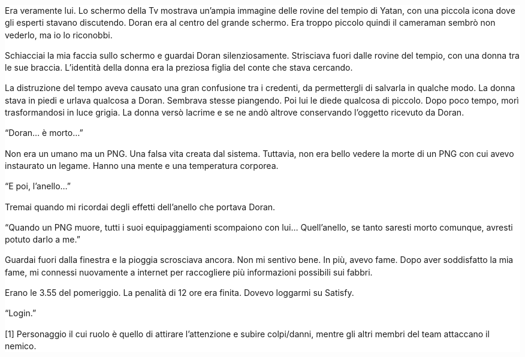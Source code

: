 
Era veramente lui. Lo schermo della Tv mostrava un’ampia immagine delle rovine del tempio di Yatan, con una piccola icona dove gli esperti stavano discutendo. Doran era al centro del grande schermo. Era troppo piccolo quindi il cameraman sembrò non vederlo, ma io lo riconobbi.


Schiacciai la mia faccia sullo schermo e guardai Doran silenziosamente. Strisciava fuori dalle rovine del tempio, con una donna tra le sue braccia. L’identità della donna era la preziosa figlia del conte che stava cercando.


La distruzione del tempo aveva causato una gran confusione tra i credenti, da permettergli di salvarla in qualche modo. La donna stava in piedi e urlava qualcosa a Doran. Sembrava stesse piangendo. Poi lui le diede qualcosa di piccolo. Dopo poco tempo, morì trasformandosi in luce grigia. La donna versò lacrime e se ne andò altrove conservando l’oggetto ricevuto da Doran.


“Doran… è morto…”


Non era un umano ma un PNG. Una falsa vita creata dal sistema. Tuttavia, non era bello vedere la morte di un PNG con cui avevo instaurato un legame. Hanno una mente e una temperatura corporea.


“E poi, l’anello…”


Tremai quando mi ricordai degli effetti dell’anello che portava Doran.


“Quando un PNG muore, tutti i suoi equipaggiamenti scompaiono con lui… Quell’anello, se tanto saresti morto comunque, avresti potuto darlo a me.”


Guardai fuori dalla finestra e la pioggia scrosciava ancora. Non mi sentivo bene. In più, avevo fame. Dopo aver soddisfatto la mia fame, mi connessi nuovamente a internet per raccogliere più informazioni possibili sui fabbri.


Erano le 3.55 del pomeriggio. La penalità di 12 ore era finita. Dovevo loggarmi su Satisfy.


“Login.”


[1] Personaggio il cui ruolo è quello di attirare l’attenzione e subire colpi/danni, mentre gli altri membri del team attaccano il nemico.
                                


                                



